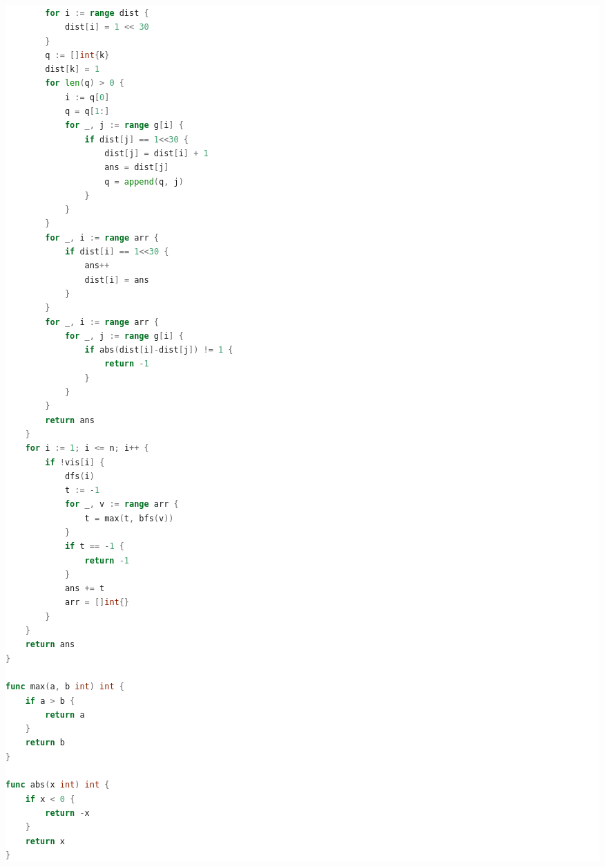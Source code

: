 ```go
		for i := range dist {
			dist[i] = 1 << 30
		}
		q := []int{k}
		dist[k] = 1
		for len(q) > 0 {
			i := q[0]
			q = q[1:]
			for _, j := range g[i] {
				if dist[j] == 1<<30 {
					dist[j] = dist[i] + 1
					ans = dist[j]
					q = append(q, j)
				}
			}
		}
		for _, i := range arr {
			if dist[i] == 1<<30 {
				ans++
				dist[i] = ans
			}
		}
		for _, i := range arr {
			for _, j := range g[i] {
				if abs(dist[i]-dist[j]) != 1 {
					return -1
				}
			}
		}
		return ans
	}
	for i := 1; i <= n; i++ {
		if !vis[i] {
			dfs(i)
			t := -1
			for _, v := range arr {
				t = max(t, bfs(v))
			}
			if t == -1 {
				return -1
			}
			ans += t
			arr = []int{}
		}
	}
	return ans
}

func max(a, b int) int {
	if a > b {
		return a
	}
	return b
}

func abs(x int) int {
	if x < 0 {
		return -x
	}
	return x
}
```
